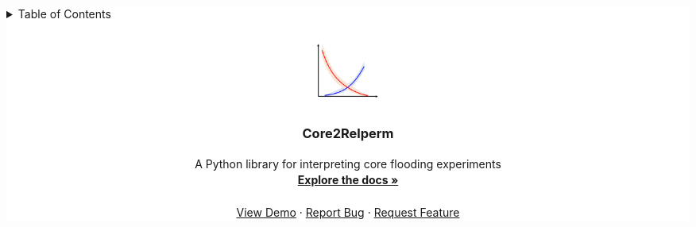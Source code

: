 <a name="readme-top"></a>


<details><summary>Table of Contents</summary></details>



<br />
<div align="center">
  <a href="https://github.com/sede-open/Core2Relperm">
    <img src="images/logo.png" alt="Logo" width="80" height="80">
  </a>

  <h3 align="center">Core2Relperm</h3>

  <p align="center">
    A Python library for interpreting core flooding experiments
    <br />
    <a href="https://github.com/sede-open/Core2Relperm"><strong>Explore the docs »</strong></a>
    <br />
    <br />
    <a href="https://github.com/sede-open/Core2Relperm">View Demo</a>
    ·
    <a href="https://github.com/sede-open/Core2Relperm/issues">Report Bug</a>
    ·
    <a href="https://github.com/sede-open/Core2Relperm/issues">Request Feature</a>
  </p>
</div>
